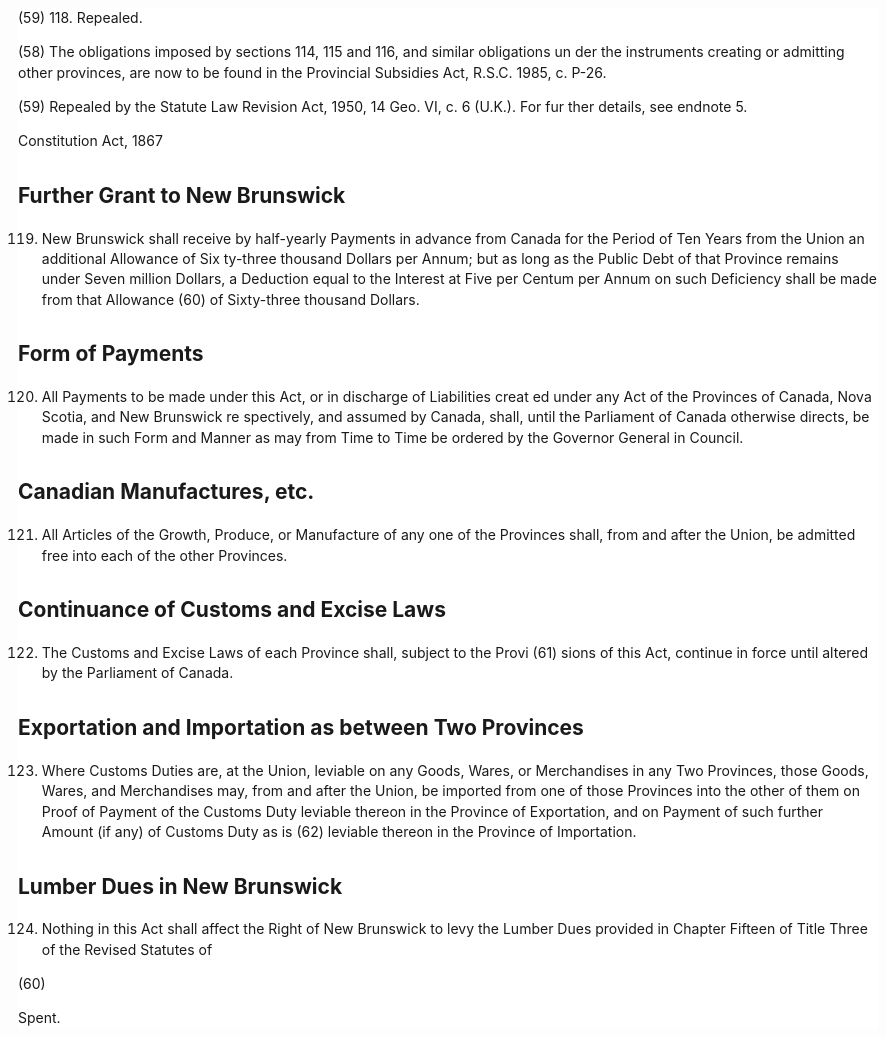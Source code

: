 (59) 118. Repealed.

(58) The obligations imposed by sections 114, 115 and 116, and similar obligations un der the instruments creating or admitting other provinces, are now to be found in the Provincial Subsidies Act, R.S.C. 1985, c. P-26.

(59) Repealed by the Statute Law Revision Act, 1950, 14 Geo. VI, c. 6 (U.K.). For fur ther details, see endnote 5.

Constitution Act, 1867

## Further Grant to New Brunswick

119. New Brunswick shall receive by half-yearly Payments in advance from Canada for the Period of Ten Years from the Union an additional Allowance of Six ty-three thousand Dollars per Annum; but as long as the Public Debt of that Province remains under Seven million Dollars, a Deduction equal to the Interest at Five per Centum per Annum on such Deficiency shall be made from that Allowance (60) of Sixty-three thousand Dollars.

## Form of Payments

120. All Payments to be made under this Act, or in discharge of Liabilities creat ed under any Act of the Provinces of Canada, Nova Scotia, and New Brunswick re spectively, and assumed by Canada, shall, until the Parliament of Canada otherwise directs, be made in such Form and Manner as may from Time to Time be ordered by the Governor General in Council.

## Canadian Manufactures, etc.

121. All Articles of the Growth, Produce, or Manufacture of any one of the Provinces shall, from and after the Union, be admitted free into each of the other Provinces.

## Continuance of Customs and Excise Laws

122. The Customs and Excise Laws of each Province shall, subject to the Provi (61) sions of this Act, continue in force until altered by the Parliament of Canada.

## Exportation and Importation as between Two Provinces

123. Where Customs Duties are, at the Union, leviable on any Goods, Wares, or Merchandises in any Two Provinces, those Goods, Wares, and Merchandises may, from and after the Union, be imported from one of those Provinces into the other of them on Proof of Payment of the Customs Duty leviable thereon in the Province of Exportation, and on Payment of such further Amount (if any) of Customs Duty as is (62) leviable thereon in the Province of Importation.

## Lumber Dues in New Brunswick

124. Nothing in this Act shall affect the Right of New Brunswick to levy the Lumber Dues provided in Chapter Fifteen of Title Three of the Revised Statutes of

(60)

Spent.
